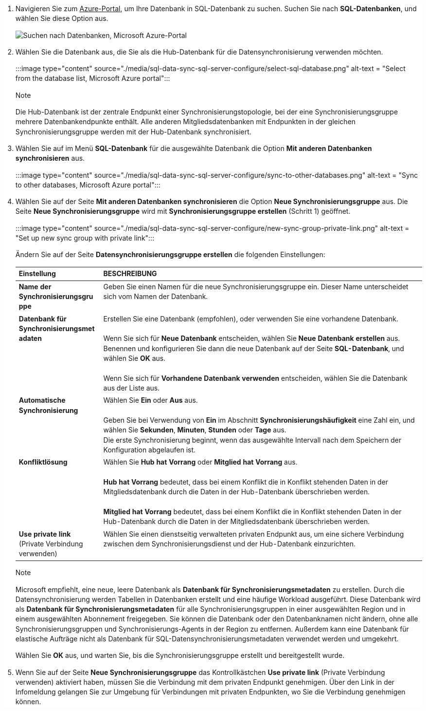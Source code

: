 1. Navigieren Sie zum [Azure-Portal](https://portal.azure.com), um Ihre Datenbank in SQL-Datenbank zu suchen. Suchen Sie nach **SQL-Datenbanken**, und wählen Sie diese Option aus.

    ![Suchen nach Datenbanken, Microsoft Azure-Portal](./media/sql-data-sync-sql-server-configure/search-for-sql-databases.png)

1. Wählen Sie die Datenbank aus, die Sie als die Hub-Datenbank für die Datensynchronisierung verwenden möchten.

   :::image type="content" source="./media/sql-data-sync-sql-server-configure/select-sql-database.png" alt-text = "Select from the database list, Microsoft Azure portal":::

    > [!NOTE]
    > Die Hub-Datenbank ist der zentrale Endpunkt einer Synchronisierungstopologie, bei der eine Synchronisierungsgruppe mehrere Datenbankendpunkte enthält. Alle anderen Mitgliedsdatenbanken mit Endpunkten in der gleichen Synchronisierungsgruppe werden mit der Hub-Datenbank synchronisiert.

1. Wählen Sie auf im Menü **SQL-Datenbank** für die ausgewählte Datenbank die Option **Mit anderen Datenbanken synchronisieren** aus.

    :::image type="content" source="./media/sql-data-sync-sql-server-configure/sync-to-other-databases.png" alt-text = "Sync to other databases, Microsoft Azure portal":::

1. Wählen Sie auf der Seite **Mit anderen Datenbanken synchronisieren** die Option **Neue Synchronisierungsgruppe** aus. Die Seite **Neue Synchronisierungsgruppe** wird mit **Synchronisierungsgruppe erstellen** (Schritt 1) geöffnet.

   :::image type="content" source="./media/sql-data-sync-sql-server-configure/new-sync-group-private-link.png" alt-text = "Set up new sync group with private link":::

   Ändern Sie auf der Seite **Datensynchronisierungsgruppe erstellen** die folgenden Einstellungen:

   | Einstellung                        | BESCHREIBUNG |
   | ------------------------------ | ------------------------------------------------- |
   | **Name der Synchronisierungsgruppe** | Geben Sie einen Namen für die neue Synchronisierungsgruppe ein. Dieser Name unterscheidet sich vom Namen der Datenbank. |
   | **Datenbank für Synchronisierungsmetadaten** | Erstellen Sie eine Datenbank (empfohlen), oder verwenden Sie eine vorhandene Datenbank.<br/><br/>Wenn Sie sich für **Neue Datenbank** entscheiden, wählen Sie **Neue Datenbank erstellen** aus. Benennen und konfigurieren Sie dann die neue Datenbank auf der Seite **SQL-Datenbank**, und wählen Sie **OK** aus.<br/><br/>Wenn Sie sich für **Vorhandene Datenbank verwenden** entscheiden, wählen Sie die Datenbank aus der Liste aus. |
   | **Automatische Synchronisierung** | Wählen Sie **Ein** oder **Aus** aus.<br/><br/>Geben Sie bei Verwendung von **Ein** im Abschnitt **Synchronisierungshäufigkeit** eine Zahl ein, und wählen Sie **Sekunden**, **Minuten**, **Stunden** oder **Tage** aus.<br/> Die erste Synchronisierung beginnt, wenn das ausgewählte Intervall nach dem Speichern der Konfiguration abgelaufen ist.|
   | **Konfliktlösung** | Wählen Sie **Hub hat Vorrang** oder **Mitglied hat Vorrang** aus.<br/><br/>**Hub hat Vorrang** bedeutet, dass bei einem Konflikt die in Konflikt stehenden Daten in der Mitgliedsdatenbank durch die Daten in der Hub-Datenbank überschrieben werden.<br/><br/>**Mitglied hat Vorrang** bedeutet, dass bei einem Konflikt die in Konflikt stehenden Daten in der Hub-Datenbank durch die Daten in der Mitgliedsdatenbank überschrieben werden. |
   | **Use private link** (Private Verbindung verwenden) | Wählen Sie einen dienstseitig verwalteten privaten Endpunkt aus, um eine sichere Verbindung zwischen dem Synchronisierungsdienst und der Hub-Datenbank einzurichten. |

   > [!NOTE]
   > Microsoft empfiehlt, eine neue, leere Datenbank als **Datenbank für Synchronisierungsmetadaten** zu erstellen. Durch die Datensynchronisierung werden Tabellen in Datenbanken erstellt und eine häufige Workload ausgeführt. Diese Datenbank wird als **Datenbank für Synchronisierungsmetadaten** für alle Synchronisierungsgruppen in einer ausgewählten Region und in einem ausgewählten Abonnement freigegeben. Sie können die Datenbank oder den Datenbanknamen nicht ändern, ohne alle Synchronisierungsgruppen und Synchronisierungs-Agents in der Region zu entfernen. Außerdem kann eine Datenbank für elastische Aufträge nicht als Datenbank für SQL-Datensynchronisierungsmetadaten verwendet werden und umgekehrt.  

   Wählen Sie **OK** aus, und warten Sie, bis die Synchronisierungsgruppe erstellt und bereitgestellt wurde.
   
1. Wenn Sie auf der Seite **Neue Synchronisierungsgruppe** das Kontrollkästchen **Use private link** (Private Verbindung verwenden) aktiviert haben, müssen Sie die Verbindung mit dem privaten Endpunkt genehmigen. Über den Link in der Infomeldung gelangen Sie zur Umgebung für Verbindungen mit privaten Endpunkten, wo Sie die Verbindung genehmigen können. 

